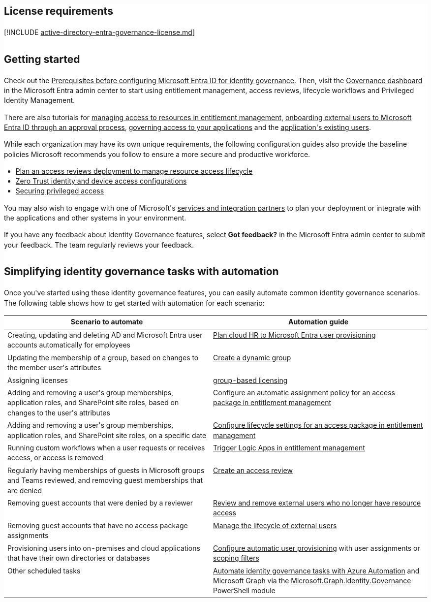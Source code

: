 ## License requirements
[!INCLUDE [active-directory-entra-governance-license.md](../includes/entra-entra-governance-license.md)]

## Getting started

Check out the [Prerequisites before configuring Microsoft Entra ID for identity governance](identity-governance-applications-prepare.md). Then, visit the [Governance dashboard](https://entra.microsoft.com/#view/Microsoft_Azure_IdentityGovernance/Dashboard.ReactView) in the Microsoft Entra admin center to start using entitlement management, access reviews, lifecycle workflows and Privileged Identity Management.

There are also tutorials for [managing access to resources in entitlement management](entitlement-management-access-package-first.md), [onboarding external users to Microsoft Entra ID through an approval process](entitlement-management-onboard-external-user.md), [governing access to your applications](identity-governance-applications-prepare.md) and the [application's existing users](identity-governance-applications-existing-users.md).

While each organization may have its own unique requirements, the following configuration guides also provide the baseline policies Microsoft recommends you follow to ensure a more secure and productive workforce.

- [Plan an access reviews deployment to manage resource access lifecycle](deploy-access-reviews.md)
- [Zero Trust identity and device access configurations](/microsoft-365/enterprise/microsoft-365-policies-configurations)
- [Securing privileged access](../identity/role-based-access-control/security-planning.md)

You may also wish to engage with one of Microsoft's [services and integration partners](services-and-integration-partners.md) to plan your deployment or integrate with the applications and other systems in your environment.

If you have any feedback about Identity Governance features, select **Got feedback?** in the Microsoft Entra admin center to submit your feedback. The team regularly reviews your feedback.

## Simplifying identity governance tasks with automation

Once you've started using these identity governance features, you can easily automate common identity governance scenarios. The following table shows how to get started with automation for each scenario:

| Scenario to automate | Automation guide |
| ------- | --------------------- |
| Creating, updating and deleting AD and Microsoft Entra user accounts automatically for employees |[Plan cloud HR to Microsoft Entra user provisioning](../identity/app-provisioning/plan-cloud-hr-provision.md)|
| Updating the membership of a group, based on changes to the member user's attributes | [Create a dynamic group](../identity/users/groups-create-rule.md)|
| Assigning licenses | [group-based licensing](../identity/users/licensing-groups-assign.md) |
| Adding and removing a user's group memberships, application roles, and SharePoint site roles, based on changes to the user's attributes | [Configure an automatic assignment policy for an access package in entitlement management](entitlement-management-access-package-auto-assignment-policy.md)|
| Adding and removing a user's group memberships, application roles, and SharePoint site roles, on a specific date | [Configure lifecycle settings for an access package in entitlement management](entitlement-management-access-package-lifecycle-policy.md)|
| Running custom workflows when a user requests or receives access, or access is removed | [Trigger Logic Apps in entitlement management](entitlement-management-logic-apps-integration.md) |
| Regularly having memberships of guests in Microsoft groups and Teams reviewed, and removing guest memberships that are denied |[Create an access review](create-access-review.md) |
| Removing guest accounts that were denied by a reviewer |[Review and remove external users who no longer have resource access](access-reviews-external-users.md) |
| Removing guest accounts that have no access package assignments |[Manage the lifecycle of external users](entitlement-management-external-users.md#manage-the-lifecycle-of-external-users) |
| Provisioning users into on-premises and cloud applications that have their own directories or databases | [Configure automatic user provisioning](../identity/app-provisioning/user-provisioning.md) with user assignments or [scoping filters](../identity/app-provisioning/define-conditional-rules-for-provisioning-user-accounts.md) |
| Other scheduled tasks | [Automate identity governance tasks with Azure Automation](identity-governance-automation.md) and Microsoft Graph via the [Microsoft.Graph.Identity.Governance](https://www.powershellgallery.com/packages/Microsoft.Graph.Identity.Governance/) PowerShell module|
